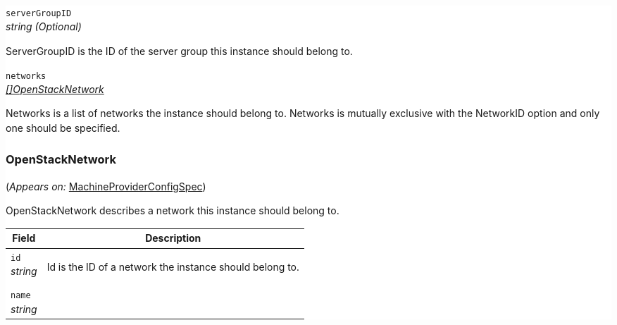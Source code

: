 <tr>
<td>
<code>serverGroupID</code></br>
<em>
string
</em>
</td>
<td>
<em>(Optional)</em>
<p>ServerGroupID is the ID of the server group this instance should belong to.</p>
</td>
</tr>
<tr>
<td>
<code>networks</code></br>
<em>
<a href="#openstack.machine.gardener.cloud/v1alpha1.OpenStackNetwork">
[]OpenStackNetwork
</a>
</em>
</td>
<td>
<p>Networks is a list of networks the instance should belong to. Networks is mutually exclusive with the NetworkID option
and only one should be specified.</p>
</td>
</tr>
</tbody>
</table>
<h3 id="openstack.machine.gardener.cloud/v1alpha1.OpenStackNetwork">OpenStackNetwork
</h3>
<p>
(<em>Appears on:</em>
<a href="#openstack.machine.gardener.cloud/v1alpha1.MachineProviderConfigSpec">MachineProviderConfigSpec</a>)
</p>
<p>
<p>OpenStackNetwork describes a network this instance should belong to.</p>
</p>
<table>
<thead>
<tr>
<th>Field</th>
<th>Description</th>
</tr>
</thead>
<tbody>
<tr>
<td>
<code>id</code></br>
<em>
string
</em>
</td>
<td>
<p>Id is the ID of a network the instance should belong to.</p>
</td>
</tr>
<tr>
<td>
<code>name</code></br>
<em>
string
</em>